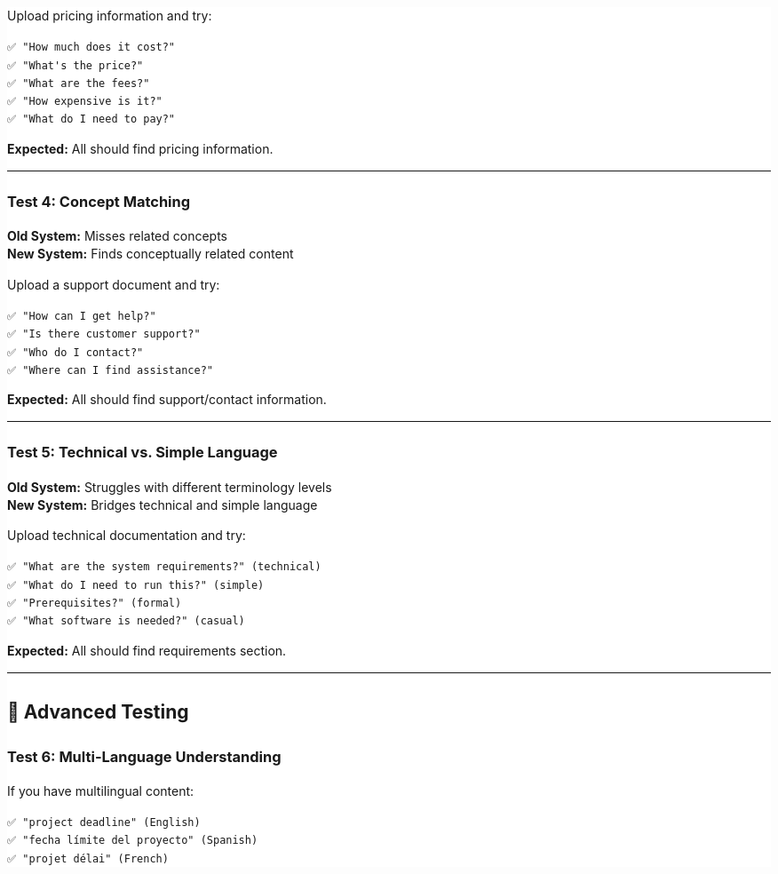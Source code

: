 Upload pricing information and try:

```
✅ "How much does it cost?"
✅ "What's the price?"
✅ "What are the fees?"
✅ "How expensive is it?"
✅ "What do I need to pay?"
```

**Expected:** All should find pricing information.

---

### Test 4: Concept Matching
**Old System:** Misses related concepts  
**New System:** Finds conceptually related content

Upload a support document and try:

```
✅ "How can I get help?"
✅ "Is there customer support?"
✅ "Who do I contact?"
✅ "Where can I find assistance?"
```

**Expected:** All should find support/contact information.

---

### Test 5: Technical vs. Simple Language
**Old System:** Struggles with different terminology levels  
**New System:** Bridges technical and simple language

Upload technical documentation and try:

```
✅ "What are the system requirements?" (technical)
✅ "What do I need to run this?" (simple)
✅ "Prerequisites?" (formal)
✅ "What software is needed?" (casual)
```

**Expected:** All should find requirements section.

---

## 🔬 Advanced Testing

### Test 6: Multi-Language Understanding
If you have multilingual content:

```
✅ "project deadline" (English)
✅ "fecha límite del proyecto" (Spanish)
✅ "projet délai" (French)
```
